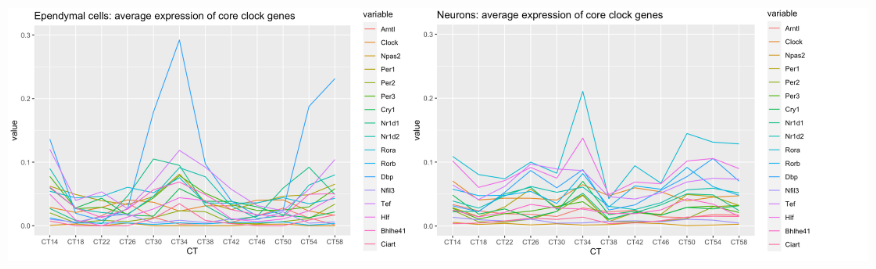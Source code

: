   <img src="https://github.com/seljd/ee282/blob/final-report/output/figures/epen_avg.png" width="400" />
  <img src="https://github.com/seljd/ee282/blob/final-report/output/figures/neu_avg.png" width="400" /> 
</p>
